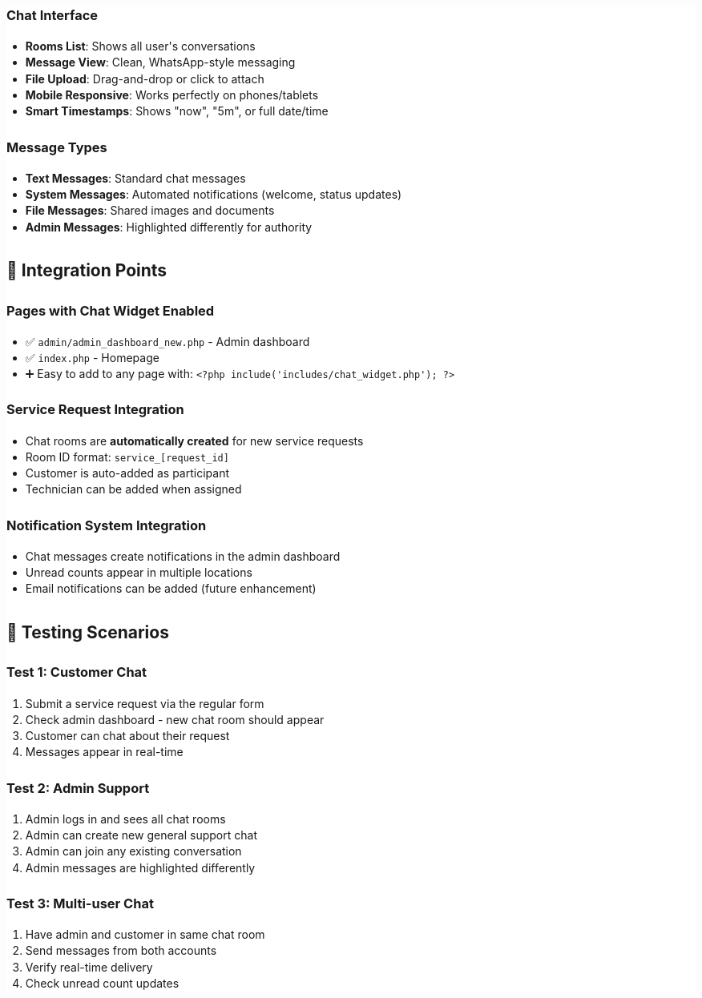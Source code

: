 ### **Chat Interface**
- **Rooms List**: Shows all user's conversations
- **Message View**: Clean, WhatsApp-style messaging
- **File Upload**: Drag-and-drop or click to attach
- **Mobile Responsive**: Works perfectly on phones/tablets
- **Smart Timestamps**: Shows "now", "5m", or full date/time

### **Message Types**
- **Text Messages**: Standard chat messages
- **System Messages**: Automated notifications (welcome, status updates)
- **File Messages**: Shared images and documents
- **Admin Messages**: Highlighted differently for authority

## 🔗 Integration Points

### **Pages with Chat Widget Enabled**
- ✅ `admin/admin_dashboard_new.php` - Admin dashboard
- ✅ `index.php` - Homepage  
- ➕ Easy to add to any page with: `<?php include('includes/chat_widget.php'); ?>`

### **Service Request Integration**
- Chat rooms are **automatically created** for new service requests
- Room ID format: `service_[request_id]`
- Customer is auto-added as participant
- Technician can be added when assigned

### **Notification System Integration**
- Chat messages create notifications in the admin dashboard
- Unread counts appear in multiple locations
- Email notifications can be added (future enhancement)

## 🧪 Testing Scenarios

### **Test 1: Customer Chat**
1. Submit a service request via the regular form
2. Check admin dashboard - new chat room should appear
3. Customer can chat about their request
4. Messages appear in real-time

### **Test 2: Admin Support**  
1. Admin logs in and sees all chat rooms
2. Admin can create new general support chat
3. Admin can join any existing conversation
4. Admin messages are highlighted differently

### **Test 3: Multi-user Chat**
1. Have admin and customer in same chat room
2. Send messages from both accounts
3. Verify real-time delivery
4. Check unread count updates
